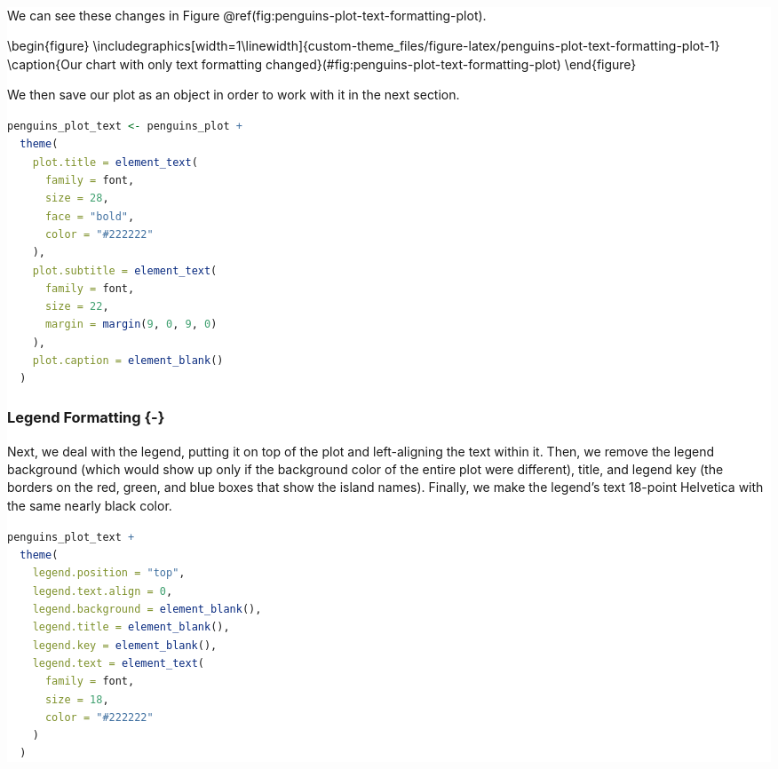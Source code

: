 We can see these changes in Figure \@ref(fig:penguins-plot-text-formatting-plot).



\begin{figure}
\includegraphics[width=1\linewidth]{custom-theme_files/figure-latex/penguins-plot-text-formatting-plot-1} \caption{Our chart with only text formatting changed}(\#fig:penguins-plot-text-formatting-plot)
\end{figure}



We then save our plot as an object in order to work with it in the next section.


```r
penguins_plot_text <- penguins_plot +
  theme(
    plot.title = element_text(
      family = font,
      size = 28,
      face = "bold",
      color = "#222222"
    ),
    plot.subtitle = element_text(
      family = font,
      size = 22,
      margin = margin(9, 0, 9, 0)
    ),
    plot.caption = element_blank()
  )
```

### Legend Formatting {-}

Next, we deal with the legend, putting it on top of the plot and left-aligning the text within it. Then, we remove the legend background (which would show up only if the background color of the entire plot were different), title, and legend key (the borders on the red, green, and blue boxes that show the island names). Finally, we make the legend’s text 18-point Helvetica with the same nearly black color.


```r
penguins_plot_text +
  theme(
    legend.position = "top",
    legend.text.align = 0,
    legend.background = element_blank(),
    legend.title = element_blank(),
    legend.key = element_blank(),
    legend.text = element_text(
      family = font,
      size = 18,
      color = "#222222"
    )
  )
```
